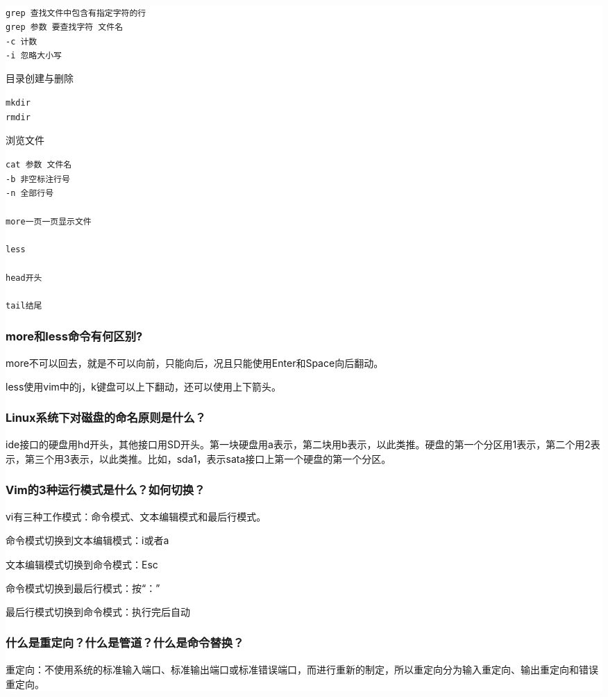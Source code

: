 ```
grep 查找文件中包含有指定字符的行
grep 参数 要查找字符 文件名
-c 计数
-i 忽略大小写
```

目录创建与删除

```
mkdir
rmdir
```

浏览文件

```
cat 参数 文件名
-b 非空标注行号
-n 全部行号

more一页一页显示文件

less

head开头

tail结尾
```



### more和less命令有何区别?

more不可以回去，就是不可以向前，只能向后，况且只能使用Enter和Space向后翻动。

less使用vim中的j，k键盘可以上下翻动，还可以使用上下箭头。

### Linux系统下对磁盘的命名原则是什么？

ide接口的硬盘用hd开头，其他接口用SD开头。第一块硬盘用a表示，第二块用b表示，以此类推。硬盘的第一个分区用1表示，第二个用2表示，第三个用3表示，以此类推。比如，sda1，表示sata接口上第一个硬盘的第一个分区。

### Vim的3种运行模式是什么？如何切换？

vi有三种工作模式：命令模式、文本编辑模式和最后行模式。

命令模式切换到文本编辑模式：i或者a

文本编辑模式切换到命令模式：Esc

命令模式切换到最后行模式：按“：”

最后行模式切换到命令模式：执行完后自动

### 什么是重定向？什么是管道？什么是命令替换？

重定向：不使用系统的标准输入端口、标准输出端口或标准错误端口，而进行重新的制定，所以重定向分为输入重定向、输出重定向和错误重定向。
